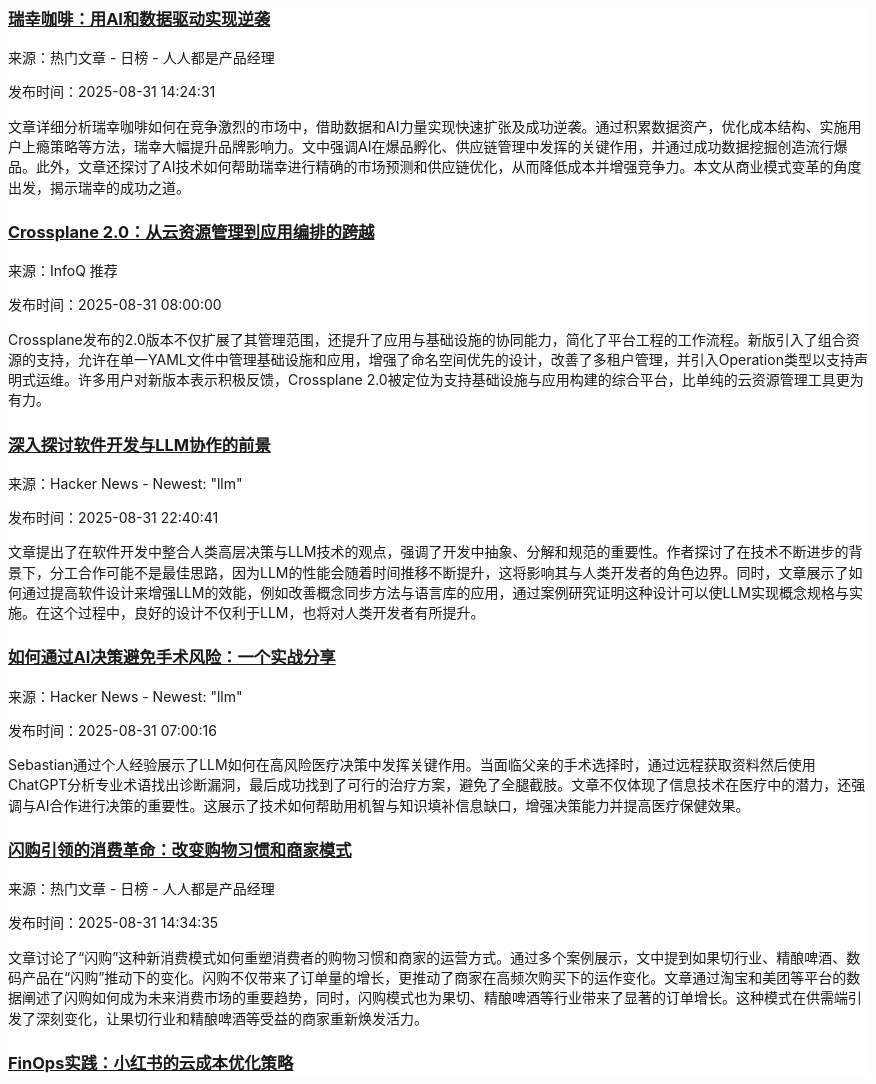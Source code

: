 ### [瑞幸咖啡：用AI和数据驱动实现逆袭](https://www.woshipm.com/ai/6262939.html)

来源：热门文章 - 日榜 - 人人都是产品经理

发布时间：2025-08-31 14:24:31

文章详细分析瑞幸咖啡如何在竞争激烈的市场中，借助数据和AI力量实现快速扩张及成功逆袭。通过积累数据资产，优化成本结构、实施用户上瘾策略等方法，瑞幸大幅提升品牌影响力。文中强调AI在爆品孵化、供应链管理中发挥的关键作用，并通过成功数据挖掘创造流行爆品。此外，文章还探讨了AI技术如何帮助瑞幸进行精确的市场预测和供应链优化，从而降低成本并增强竞争力。本文从商业模式变革的角度出发，揭示瑞幸的成功之道。

### [Crossplane 2.0：从云资源管理到应用编排的跨越](https://www.infoq.cn/article/04iDCNX58mCLQo2NRezg)

来源：InfoQ 推荐

发布时间：2025-08-31 08:00:00

Crossplane发布的2.0版本不仅扩展了其管理范围，还提升了应用与基础设施的协同能力，简化了平台工程的工作流程。新版引入了组合资源的支持，允许在单一YAML文件中管理基础设施和应用，增强了命名空间优先的设计，改善了多租户管理，并引入Operation类型以支持声明式运维。许多用户对新版本表示积极反馈，Crossplane 2.0被定位为支持基础设施与应用构建的综合平台，比单纯的云资源管理工具更为有力。

### [深入探讨软件开发与LLM协作的前景](https://essenceofsoftware.com/posts/wysiwid/)

来源：Hacker News - Newest: "llm"

发布时间：2025-08-31 22:40:41

文章提出了在软件开发中整合人类高层决策与LLM技术的观点，强调了开发中抽象、分解和规范的重要性。作者探讨了在技术不断进步的背景下，分工合作可能不是最佳思路，因为LLM的性能会随着时间推移不断提升，这将影响其与人类开发者的角色边界。同时，文章展示了如何通过提高软件设计来增强LLM的效能，例如改善概念同步方法与语言库的应用，通过案例研究证明这种设计可以使LLM实现概念规格与实施。在这个过程中，良好的设计不仅利于LLM，也将对人类开发者有所提升。

### [如何通过AI决策避免手术风险：一个实战分享](https://cto.berlin/blog/toe-for-foot)

来源：Hacker News - Newest: "llm"

发布时间：2025-08-31 07:00:16

Sebastian通过个人经验展示了LLM如何在高风险医疗决策中发挥关键作用。当面临父亲的手术选择时，通过远程获取资料然后使用ChatGPT分析专业术语找出诊断漏洞，最后成功找到了可行的治疗方案，避免了全腿截肢。文章不仅体现了信息技术在医疗中的潜力，还强调与AI合作进行决策的重要性。这展示了技术如何帮助用机智与知识填补信息缺口，增强决策能力并提高医疗保健效果。

### [闪购引领的消费革命：改变购物习惯和商家模式](https://www.woshipm.com/it/6262940.html)

来源：热门文章 - 日榜 - 人人都是产品经理

发布时间：2025-08-31 14:34:35

文章讨论了“闪购”这种新消费模式如何重塑消费者的购物习惯和商家的运营方式。通过多个案例展示，文中提到如果切行业、精酿啤酒、数码产品在“闪购”推动下的变化。闪购不仅带来了订单量的增长，更推动了商家在高频次购买下的运作变化。文章通过淘宝和美团等平台的数据阐述了闪购如何成为未来消费市场的重要趋势，同时，闪购模式也为果切、精酿啤酒等行业带来了显著的订单增长。这种模式在供需端引发了深刻变化，让果切行业和精酿啤酒等受益的商家重新焕发活力。

### [FinOps实践：小红书的云成本优化策略](https://www.infoq.cn/article/vr33DgXBguYXO0NooUYU)
